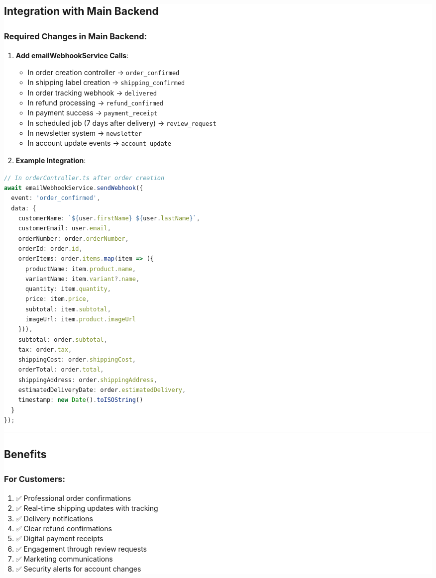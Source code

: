 
## Integration with Main Backend

### Required Changes in Main Backend:

1. **Add emailWebhookService Calls**:
   - In order creation controller → `order_confirmed`
   - In shipping label creation → `shipping_confirmed`
   - In order tracking webhook → `delivered`
   - In refund processing → `refund_confirmed`
   - In payment success → `payment_receipt`
   - In scheduled job (7 days after delivery) → `review_request`
   - In newsletter system → `newsletter`
   - In account update events → `account_update`

2. **Example Integration**:
```typescript
// In orderController.ts after order creation
await emailWebhookService.sendWebhook({
  event: 'order_confirmed',
  data: {
    customerName: `${user.firstName} ${user.lastName}`,
    customerEmail: user.email,
    orderNumber: order.orderNumber,
    orderId: order.id,
    orderItems: order.items.map(item => ({
      productName: item.product.name,
      variantName: item.variant?.name,
      quantity: item.quantity,
      price: item.price,
      subtotal: item.subtotal,
      imageUrl: item.product.imageUrl
    })),
    subtotal: order.subtotal,
    tax: order.tax,
    shippingCost: order.shippingCost,
    orderTotal: order.total,
    shippingAddress: order.shippingAddress,
    estimatedDeliveryDate: order.estimatedDelivery,
    timestamp: new Date().toISOString()
  }
});
```

---

## Benefits

### For Customers:
1. ✅ Professional order confirmations
2. ✅ Real-time shipping updates with tracking
3. ✅ Delivery notifications
4. ✅ Clear refund confirmations
5. ✅ Digital payment receipts
6. ✅ Engagement through review requests
7. ✅ Marketing communications
8. ✅ Security alerts for account changes
